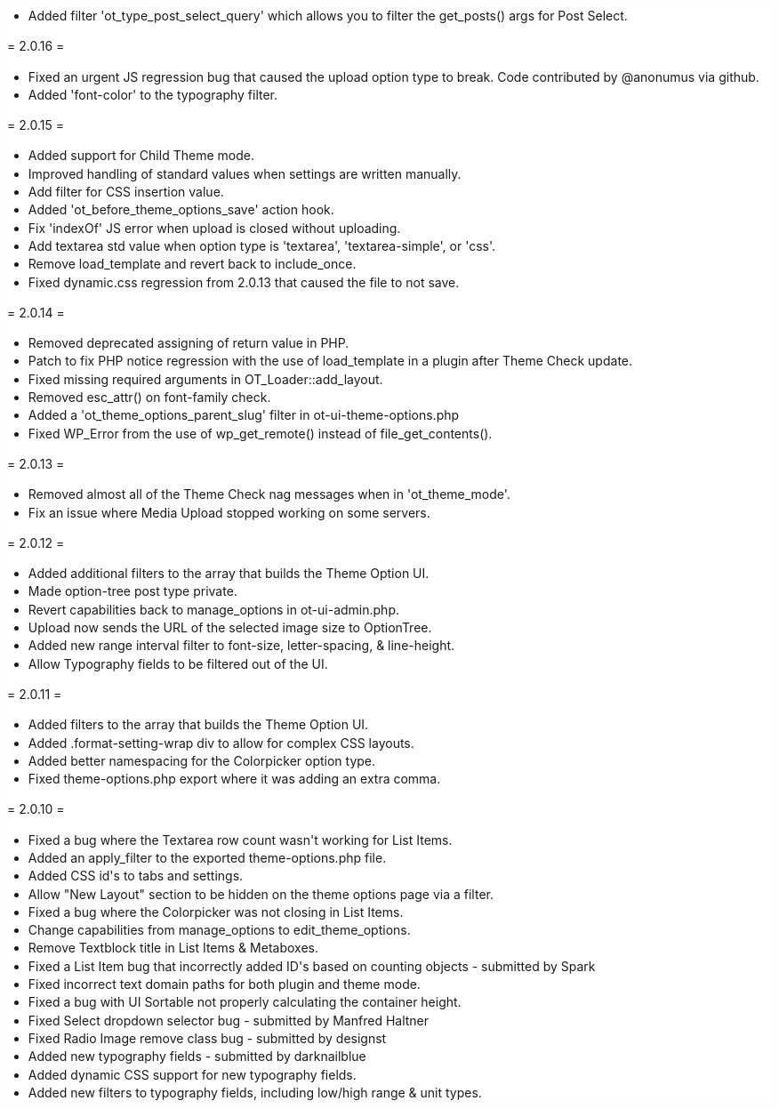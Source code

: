 * Added filter 'ot_type_post_select_query' which allows you to filter the get_posts() args for Post Select.

= 2.0.16 =
* Fixed an urgent JS regression bug that caused the upload option type to break. Code contributed by @anonumus via github.
* Added 'font-color' to the typography filter.

= 2.0.15 =
* Added support for Child Theme mode.
* Improved handling of standard values when settings are written manually.
* Add filter for CSS insertion value.
* Added 'ot_before_theme_options_save' action hook.
* Fix 'indexOf' JS error when upload is closed without uploading.
* Add textarea std value when option type is 'textarea', 'textarea-simple', or 'css'.
* Remove load_template and revert back to include_once.
* Fixed dynamic.css regression from 2.0.13 that caused the file to not save.

= 2.0.14 =
* Removed deprecated assigning of return value in PHP.
* Patch to fix PHP notice regression with the use of load_template in a plugin after Theme Check update.
* Fixed missing required arguments in OT_Loader::add_layout.
* Removed esc_attr() on font-family check.
* Added a 'ot_theme_options_parent_slug' filter in ot-ui-theme-options.php
* Fixed WP_Error from the use of wp_get_remote() instead of file_get_contents().

= 2.0.13 =
* Removed almost all of the Theme Check nag messages when in 'ot_theme_mode'.
* Fix an issue where Media Upload stopped working on some servers.

= 2.0.12 =
* Added additional filters to the array that builds the Theme Option UI.
* Made option-tree post type private.
* Revert capabilities back to manage_options in ot-ui-admin.php.
* Upload now sends the URL of the selected image size to OptionTree.
* Added new range interval filter to font-size, letter-spacing, & line-height.
* Allow Typography fields to be filtered out of the UI.

= 2.0.11 =
* Added filters to the array that builds the Theme Option UI.
* Added .format-setting-wrap div to allow for complex CSS layouts.
* Added better namespacing for the Colorpicker option type.
* Fixed theme-options.php export where it was adding an extra comma.

= 2.0.10 =
* Fixed a bug where the Textarea row count wasn't working for List Items.
* Added an apply_filter to the exported theme-options.php file.
* Added CSS id's to tabs and settings.
* Allow "New Layout" section to be hidden on the theme options page via a filter.
* Fixed a bug where the Colorpicker was not closing in List Items.
* Change capabilities from manage_options to edit_theme_options.
* Remove Textblock title in List Items & Metaboxes.
* Fixed a List Item bug that incorrectly added ID's based on counting objects - submitted by Spark
* Fixed incorrect text domain paths for both plugin and theme mode.
* Fixed a bug with UI Sortable not properly calculating the container height.
* Fixed Select dropdown selector bug - submitted by Manfred Haltner
* Fixed Radio Image remove class bug - submitted by designst
* Added new typography fields - submitted by darknailblue
* Added dynamic CSS support for new typography fields.
* Added new filters to typography fields, including low/high range & unit types.
